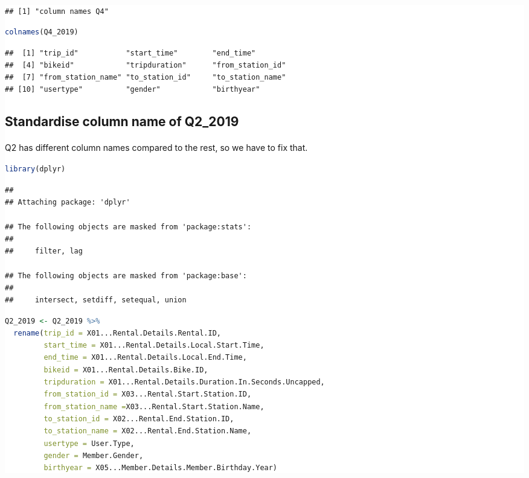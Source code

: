     ## [1] "column names Q4"

``` r
colnames(Q4_2019)
```

    ##  [1] "trip_id"           "start_time"        "end_time"         
    ##  [4] "bikeid"            "tripduration"      "from_station_id"  
    ##  [7] "from_station_name" "to_station_id"     "to_station_name"  
    ## [10] "usertype"          "gender"            "birthyear"

## Standardise column name of Q2_2019

Q2 has different column names compared to the rest, so we have to fix
that.

``` r
library(dplyr)
```

    ## 
    ## Attaching package: 'dplyr'

    ## The following objects are masked from 'package:stats':
    ## 
    ##     filter, lag

    ## The following objects are masked from 'package:base':
    ## 
    ##     intersect, setdiff, setequal, union

``` r
Q2_2019 <- Q2_2019 %>% 
  rename(trip_id = X01...Rental.Details.Rental.ID,
         start_time = X01...Rental.Details.Local.Start.Time,
         end_time = X01...Rental.Details.Local.End.Time,
         bikeid = X01...Rental.Details.Bike.ID,
         tripduration = X01...Rental.Details.Duration.In.Seconds.Uncapped,
         from_station_id = X03...Rental.Start.Station.ID,
         from_station_name =X03...Rental.Start.Station.Name,
         to_station_id = X02...Rental.End.Station.ID,
         to_station_name = X02...Rental.End.Station.Name,
         usertype = User.Type,
         gender = Member.Gender,
         birthyear = X05...Member.Details.Member.Birthday.Year)
```
